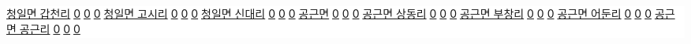 
  <tr class="item">
    <td><a href="강원도횡성군청일면갑천리">청일면 갑천리</a></td>
    <td><a href="강원도횡성군청일면갑천리">0</a></td>
    <td><a href="강원도횡성군청일면갑천리">0</a></td>
    <td><a href="강원도횡성군청일면갑천리">0</a></td>
  </tr>
    

  <tr class="item">
    <td><a href="강원도횡성군청일면고시리">청일면 고시리</a></td>
    <td><a href="강원도횡성군청일면고시리">0</a></td>
    <td><a href="강원도횡성군청일면고시리">0</a></td>
    <td><a href="강원도횡성군청일면고시리">0</a></td>
  </tr>
    

  <tr class="item">
    <td><a href="강원도횡성군청일면신대리">청일면 신대리</a></td>
    <td><a href="강원도횡성군청일면신대리">0</a></td>
    <td><a href="강원도횡성군청일면신대리">0</a></td>
    <td><a href="강원도횡성군청일면신대리">0</a></td>
  </tr>
    

  <tr class="item">
    <td><a href="강원도횡성군공근면">공근면</a></td>
    <td><a href="강원도횡성군공근면">0</a></td>
    <td><a href="강원도횡성군공근면">0</a></td>
    <td><a href="강원도횡성군공근면">0</a></td>
  </tr>
    

  <tr class="item">
    <td><a href="강원도횡성군공근면상동리">공근면 상동리</a></td>
    <td><a href="강원도횡성군공근면상동리">0</a></td>
    <td><a href="강원도횡성군공근면상동리">0</a></td>
    <td><a href="강원도횡성군공근면상동리">0</a></td>
  </tr>
    

  <tr class="item">
    <td><a href="강원도횡성군공근면부창리">공근면 부창리</a></td>
    <td><a href="강원도횡성군공근면부창리">0</a></td>
    <td><a href="강원도횡성군공근면부창리">0</a></td>
    <td><a href="강원도횡성군공근면부창리">0</a></td>
  </tr>
    

  <tr class="item">
    <td><a href="강원도횡성군공근면어둔리">공근면 어둔리</a></td>
    <td><a href="강원도횡성군공근면어둔리">0</a></td>
    <td><a href="강원도횡성군공근면어둔리">0</a></td>
    <td><a href="강원도횡성군공근면어둔리">0</a></td>
  </tr>
    

  <tr class="item">
    <td><a href="강원도횡성군공근면공근리">공근면 공근리</a></td>
    <td><a href="강원도횡성군공근면공근리">0</a></td>
    <td><a href="강원도횡성군공근면공근리">0</a></td>
    <td><a href="강원도횡성군공근면공근리">0</a></td>
  </tr>
    